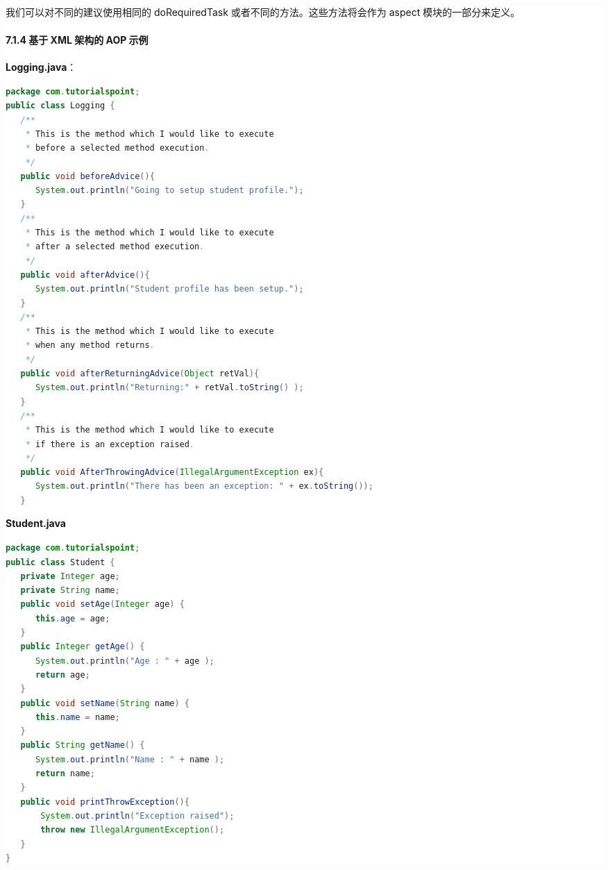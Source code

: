 我们可以对不同的建议使用相同的 doRequiredTask 或者不同的方法。这些方法将会作为 aspect 模块的一部分来定义。

#### 7.1.4 基于 XML 架构的 AOP 示例

**Logging.java**：

```java
package com.tutorialspoint;
public class Logging {
   /** 
    * This is the method which I would like to execute
    * before a selected method execution.
    */
   public void beforeAdvice(){
      System.out.println("Going to setup student profile.");
   }
   /** 
    * This is the method which I would like to execute
    * after a selected method execution.
    */
   public void afterAdvice(){
      System.out.println("Student profile has been setup.");
   }
   /** 
    * This is the method which I would like to execute
    * when any method returns.
    */
   public void afterReturningAdvice(Object retVal){
      System.out.println("Returning:" + retVal.toString() );
   }
   /**
    * This is the method which I would like to execute
    * if there is an exception raised.
    */
   public void AfterThrowingAdvice(IllegalArgumentException ex){
      System.out.println("There has been an exception: " + ex.toString());   
   }  
```

**Student.java**

```java
package com.tutorialspoint;
public class Student {
   private Integer age;
   private String name;
   public void setAge(Integer age) {
      this.age = age;
   }
   public Integer getAge() {
      System.out.println("Age : " + age );
      return age;
   }
   public void setName(String name) {
      this.name = name;
   }
   public String getName() {
      System.out.println("Name : " + name );
      return name;
   }  
   public void printThrowException(){
       System.out.println("Exception raised");
       throw new IllegalArgumentException();
   }
}
```

